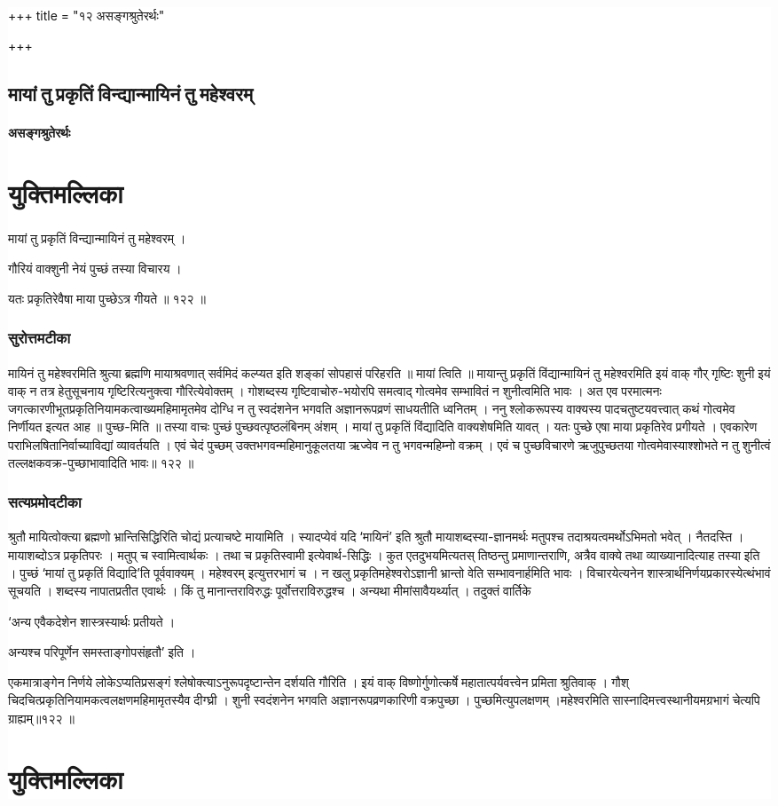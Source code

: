 +++
title = "१२ असङ्गश्रुतेरर्थः"

+++


## मायां तु प्रकृतिं विन्द्यान्मायिनं तु महेश्वरम्

**असङ्गश्रुतेरर्थः**

# **युक्तिमल्लिका**

मायां तु प्रकृतिं विन्द्यान्मायिनं तु महेश्वरम् ।

गौरियं वाक्शुनी नेयं पुच्छं तस्या विचारय ।

यतः प्रकृतिरेवैषा माया पुच्छेऽत्र गीयते ॥ १२२ ॥

### **सुरोत्तमटीका**

मायिनं तु महेश्वरमिति श्रुत्या ब्रह्मणि मायाश्रवणात् सर्वमिदं कल्प्यत इति शङ्कां सोपहासं परिहरति ॥ मायां त्विति ॥ मायान्तु प्रकृतिं विंद्यान्मायिनं तु महेश्वरमिति इयं वाक् गौर् गृष्टिः शुनी इयं वाक् न तत्र हेतुसूचनाय गृष्टिरित्यनुक्त्वा गौरित्येवोक्तम् । गोशब्दस्य गृष्टिवाचोरु-भयोरपि समत्वाद् गोत्वमेव सम्भावितं न शुनीत्वमिति भावः । अत एव परमात्मनः जगत्कारणीभूतप्रकृतिनियामकत्वाख्यमहिमामृतमेव दोग्धि न तु स्वदंशनेन भगवति अज्ञानरूपव्रणं साधयतीति ध्वनितम् । ननु श्लोकरूपस्य वाक्यस्य पादचतुष्टयवत्त्वात् कथं गोत्वमेव निर्णीयत इत्यत आह ॥ पुच्छ-मिति ॥ तस्या वाचः पुच्छं पुच्छवत्पृष्ठलंबिनम् अंशम् । मायां तु प्रकृतिं विंद्यादिति वाक्यशेषमिति यावत् । यतः पुच्छे एषा माया प्रकृतिरेव प्रगीयते । एवकारेण पराभिलषितानिर्वाच्याविद्यां व्यावर्तयति । एवं चेदं पुच्छम् उक्तभगवन्महिमानुकूलतया ऋज्वेव न तु भगवन्महिम्नो वक्रम् । एवं च पुच्छविचारणे ऋजुपुच्छतया गोत्वमेवास्याश्शोभते न तु शुनीत्वं तल्लक्षकवक्र-पुच्छाभावादिति भावः॥ १२२ ॥

### **सत्यप्रमोदटीका**

श्रुतौ मायित्वोक्त्या ब्रह्मणो भ्रान्तिसिद्धिरिति चोद्यं प्रत्याचष्टे मायामिति । स्यादप्येवं यदि ‘मायिनं’ इति श्रुतौ मायाशब्दस्या-ज्ञानमर्थः मतुपश्च तदाश्रयत्वमर्थोऽभिमतो भवेत् । नैतदस्ति । मायाशब्दोऽत्र प्रकृतिपरः । मतुप् च स्वामित्वार्थकः । तथा च प्रकृतिस्वामी इत्येवार्थ-सिद्धिः । कुत एतदुभयमित्यतस् तिष्ठन्तु प्रमाणान्तराणि, अत्रैव वाक्ये तथा व्याख्यानादित्याह तस्या इति । पुच्छं ‘मायां तु प्रकृतिं विद्यादि’ति पूर्ववाक्यम् । महेश्वरम् इत्युत्तरभागं च । न खलु प्रकृतिमहेश्वरोऽज्ञानी भ्रान्तो वेति सम्भावनार्हमिति भावः । विचारयेत्यनेन शास्त्रार्थनिर्णयप्रकारस्येत्थंभावं सूचयति । शब्दस्य नापातप्रतीत एवार्थः । किं तु मानान्तराविरुद्धः पूर्वोत्तराविरुद्धश्च । अन्यथा मीमांसावैयर्थ्यात् । तदुक्तं वार्तिके

‘अन्य एवैकदेशेन शास्त्रस्यार्थः प्रतीयते ।

अन्यश्च परिपूर्णेन समस्ताङ्गोपसंहृतौ’ इति ।

एकमात्राङ्गेन निर्णये लोकेऽप्यतिप्रसङ्गं श्लेषोक्त्याऽनुरूपदृष्टान्तेन दर्शयति गौरिति । इयं वाक् विष्णोर्गुणोत्कर्षे महातात्पर्यवत्त्वेन प्रमिता श्रुतिवाक् । गौश् चिदचित्प्रकृतिनियामकत्वलक्षणमहिमामृतस्यैव दीग्घ्री । शुनी स्वदंशनेन भगवति अज्ञानरूपव्रणकारिणी वक्रपुच्छा । पुच्छमित्युपलक्षणम् ।महेश्वरमिति सास्नादिमत्त्वस्थानीयमग्रभागं चेत्यपि ग्राह्यम्॥१२२ ॥

# **युक्तिमल्लिका**
